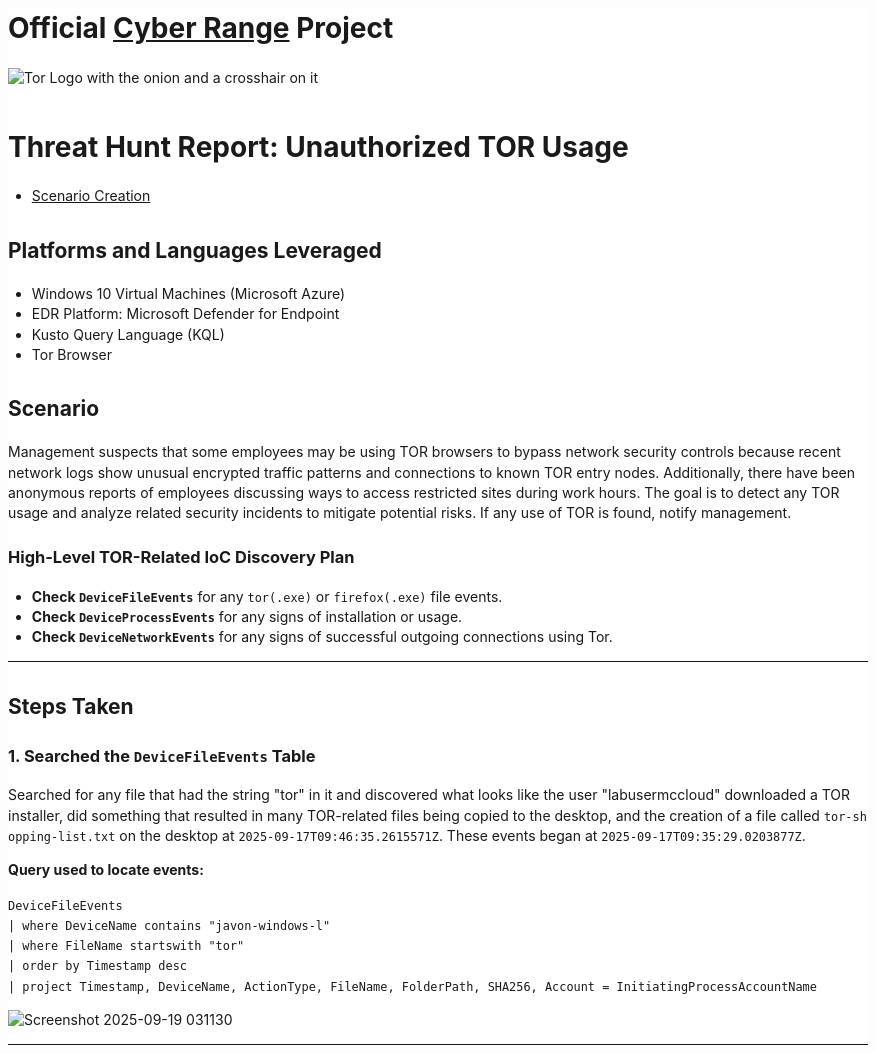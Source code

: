 # Official [Cyber Range](http://joshmadakor.tech/cyber-range) Project

<img width="400" src="https://github.com/user-attachments/assets/44bac428-01bb-4fe9-9d85-96cba7698bee" alt="Tor Logo with the onion and a crosshair on it"/>

# Threat Hunt Report: Unauthorized TOR Usage
- [Scenario Creation](https://github.com/Mc-Cloud-Code-Cyber/threat-hunting-scenario-tor/blob/main/threat-hunting-scenario-for-event-creation.md)

## Platforms and Languages Leveraged
- Windows 10 Virtual Machines (Microsoft Azure)
- EDR Platform: Microsoft Defender for Endpoint
- Kusto Query Language (KQL)
- Tor Browser

##  Scenario

Management suspects that some employees may be using TOR browsers to bypass network security controls because recent network logs show unusual encrypted traffic patterns and connections to known TOR entry nodes. Additionally, there have been anonymous reports of employees discussing ways to access restricted sites during work hours. The goal is to detect any TOR usage and analyze related security incidents to mitigate potential risks. If any use of TOR is found, notify management.

### High-Level TOR-Related IoC Discovery Plan

- **Check `DeviceFileEvents`** for any `tor(.exe)` or `firefox(.exe)` file events.
- **Check `DeviceProcessEvents`** for any signs of installation or usage.
- **Check `DeviceNetworkEvents`** for any signs of successful outgoing connections using Tor.

---

## Steps Taken

### 1. Searched the `DeviceFileEvents` Table

Searched for any file that had the string "tor" in it and discovered what looks like the user "labusermccloud" downloaded a TOR installer, did something that resulted in many TOR-related files being copied to the desktop, and the creation of a file called `tor-shopping-list.txt` on the desktop at `2025-09-17T09:46:35.2615571Z`. These events began at `2025-09-17T09:35:29.0203877Z`.

**Query used to locate events:**

```kql
DeviceFileEvents
| where DeviceName contains "javon-windows-l"
| where FileName startswith "tor"
| order by Timestamp desc
| project Timestamp, DeviceName, ActionType, FileName, FolderPath, SHA256, Account = InitiatingProcessAccountName
```
<img width="1535" height="455" alt="Screenshot 2025-09-19 031130" src="https://github.com/user-attachments/assets/6af6f462-ce76-4a1a-88e3-9947ac90f232" />

---